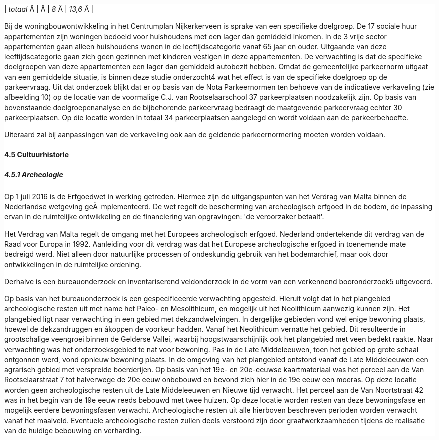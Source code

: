 | *totaal*   Â | Â | *8*   Â | *13,6*   Â |

Bij de woningbouwontwikkeling in het Centrumplan Nijkerkerveen is sprake van een specifieke doelgroep. De 17 sociale huur appartementen zijn woningen bedoeld voor huishoudens met een lager dan gemiddeld inkomen. In de 3 vrije sector appartementen gaan alleen huishoudens wonen in de leeftijdscategorie vanaf 65 jaar en ouder. Uitgaande van deze leeftijdscategorie gaan zich geen gezinnen met kinderen vestigen in deze appartementen. De verwachting is dat de specifieke doelgroepen van deze appartementen een lager dan gemiddeld autobezit hebben. Omdat de gemeentelijke parkeernorm uitgaat van een gemiddelde situatie, is binnen deze studie onderzocht4 wat het effect is van de specifieke doelgroep op de parkeervraag. Uit dat onderzoek blijkt dat er op basis van de Nota Parkeernormen ten behoeve van de indicatieve verkaveling (zie afbeelding 10\) op de locatie van de voormalige C.J. van Rootselaarschool 37 parkeerplaatsen noodzakelijk zijn. Op basis van bovenstaande doelgroepenanalyse en de bijbehorende parkeervraag bedraagt de maatgevende parkeervraag echter 30 parkeerplaatsen. Op die locatie worden in totaal 34 parkeerplaatsen aangelegd en wordt voldaan aan de parkeerbehoefte.

Uiteraard zal bij aanpassingen van de verkaveling ook aan de geldende parkeernormering moeten worden voldaan.

#### 4\.5 Cultuurhistorie

##### 4\.5\.1 Archeologie

Op 1 juli 2016 is de Erfgoedwet in werking getreden. Hiermee zijn de uitgangspunten van het Verdrag van Malta binnen de Nederlandse wetgeving geÃ¯mplementeerd. De wet regelt de bescherming van archeologisch erfgoed in de bodem, de inpassing ervan in de ruimtelijke ontwikkeling en de financiering van opgravingen: 'de veroorzaker betaalt'.

Het Verdrag van Malta regelt de omgang met het Europees archeologisch erfgoed. Nederland ondertekende dit verdrag van de Raad voor Europa in 1992\. Aanleiding voor dit verdrag was dat het Europese archeologische erfgoed in toenemende mate bedreigd werd. Niet alleen door natuurlijke processen of ondeskundig gebruik van het bodemarchief, maar ook door ontwikkelingen in de ruimtelijke ordening.

Derhalve is een bureauonderzoek en inventariserend veldonderzoek in de vorm van een verkennend booronderzoek5 uitgevoerd.

Op basis van het bureauonderzoek is een gespecificeerde verwachting opgesteld. Hieruit volgt dat in het plangebied archeologische resten uit met name het Paleo\- en Mesolithicum, en mogelijk uit het Neolithicum aanwezig kunnen zijn. Het plangebied ligt naar verwachting in een gebied met dekzandwelvingen. In dergelijke gebieden vond wel enige bewoning plaats, hoewel de dekzandruggen en âkoppen de voorkeur hadden. Vanaf het Neolithicum vernatte het gebied. Dit resulteerde in grootschalige veengroei binnen de Gelderse Vallei, waarbij hoogstwaarschijnlijk ook het plangebied met veen bedekt raakte. Naar verwachting was het onderzoeksgebied te nat voor bewoning. Pas in de Late Middeleeuwen, toen het gebied op grote schaal ontgonnen werd, vond opnieuw bewoning plaats. In de omgeving van het plangebied ontstond vanaf de Late Middeleeuwen een agrarisch gebied met verspreide boerderijen. Op basis van het 19e\- en 20e\-eeuwse kaartmateriaal was het perceel aan de Van Rootselaarstraat 7 tot halverwege de 20e eeuw onbebouwd en bevond zich hier in de 19e eeuw een moeras. Op deze locatie worden geen archeologische resten uit de Late Middeleeuwen en Nieuwe tijd verwacht. Het perceel aan de Van Noortstraat 42 was in het begin van de 19e eeuw reeds bebouwd met twee huizen. Op deze locatie worden resten van deze bewoningsfase en mogelijk eerdere bewoningsfasen verwacht. Archeologische resten uit alle hierboven beschreven perioden worden verwacht vanaf het maaiveld. Eventuele archeologische resten zullen deels verstoord zijn door graafwerkzaamheden tijdens de realisatie van de huidige bebouwing en verharding.
